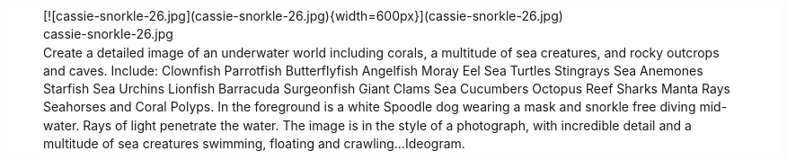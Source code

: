 <figure>[![cassie-snorkle-26.jpg](cassie-snorkle-26.jpg){width=600px}](cassie-snorkle-26.jpg)<figcaption>cassie-snorkle-26.jpg<br /><span class='comment'>Create a detailed image of an underwater world including corals, a multitude of sea creatures, and rocky outcrops and caves.  Include: Clownfish Parrotfish Butterflyfish Angelfish Moray Eel Sea Turtles Stingrays Sea Anemones Starfish Sea Urchins Lionfish Barracuda Surgeonfish Giant Clams Sea Cucumbers Octopus Reef Sharks Manta Rays Seahorses and Coral Polyps.  In the foreground is a white Spoodle dog wearing a mask and snorkle free diving mid-water. Rays of light penetrate the water. The image is in the style of a photograph, with incredible detail and a multitude of sea creatures swimming, floating and crawling...Ideogram.
</span></figcaption></figure>